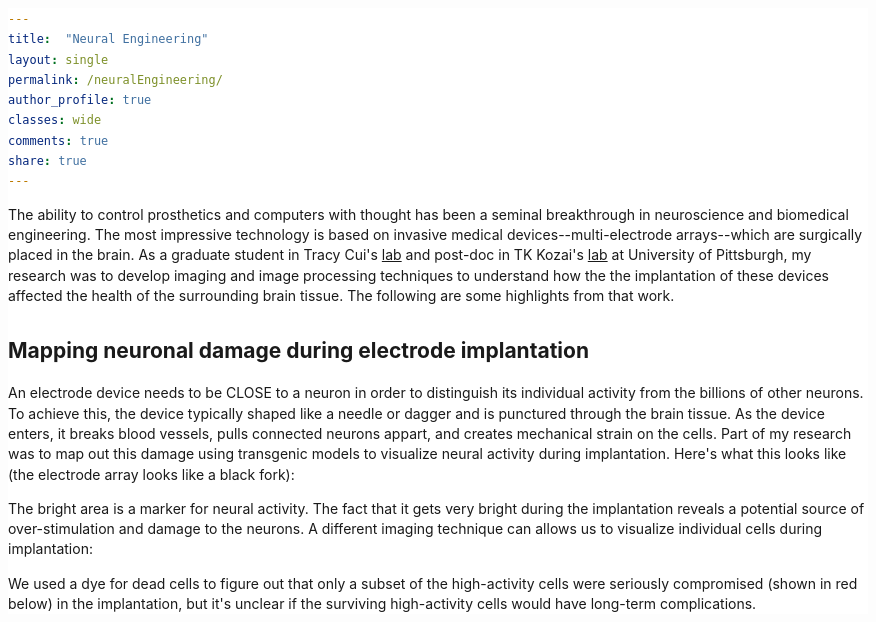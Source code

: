 ```yaml
---
title:  "Neural Engineering"
layout: single
permalink: /neuralEngineering/
author_profile: true
classes: wide
comments: true
share: true
---
```


The ability to control prosthetics and computers with thought has been a seminal breakthrough in neuroscience and biomedical engineering. The most impressive technology is based on invasive medical devices--multi-electrode arrays--which are surgically placed in the brain. As a graduate student in Tracy Cui's [lab](https://www.engineering.pitt.edu/NTE_Lab/) and post-doc in TK Kozai's [lab](https://www.bioniclab.org/) at University of Pittsburgh, my research was to develop imaging and image processing techniques to understand how the the implantation of these devices affected the health of the surrounding brain tissue. The following are some highlights from that work.

## Mapping neuronal damage during electrode implantation

An electrode device needs to be CLOSE to a neuron in order to distinguish its individual activity from the billions of other neurons. To achieve this, the device typically shaped like a needle or dagger and is punctured through the brain tissue. As the device enters, it breaks blood vessels, pulls connected neurons appart, and creates mechanical strain on the cells. Part of my research was to map out this damage using transgenic models to visualize neural activity during implantation. Here's what this looks like (the electrode array looks like a black fork):

<p align="center">
    <video muted playsinline controls width="512">
        <source src="/assets/images/neural-engineering/mvxInsertM.mp4#t=0.001" type="video/mp4"></source>
        <source src="/assets/images/neural-engineering/mvxInsertW.webm#t=0.001" type="video/webm"></source>
    </video>
</p>

The bright area is a marker for neural activity. The fact that it gets very bright during the implantation reveals a potential source of over-stimulation and damage to the neurons. A different imaging technique can allows us to visualize individual cells during implantation: 

<p align="center">
    <video muted playsinline controls>
        <source src="/assets/images/neural-engineering/twopInsertM.mp4#t=0.001" type="video/mp4"></source>
        <source src="/assets/images/neural-engineering/twopInsertW.webm#t=0.001" type="video/webm"></source>
    </video>
</p>

We used a dye for dead cells to figure out that only a subset of the high-activity cells were seriously compromised (shown in red below) in the implantation, but it's unclear if the surviving high-activity cells would have long-term complications.

<p align="center">